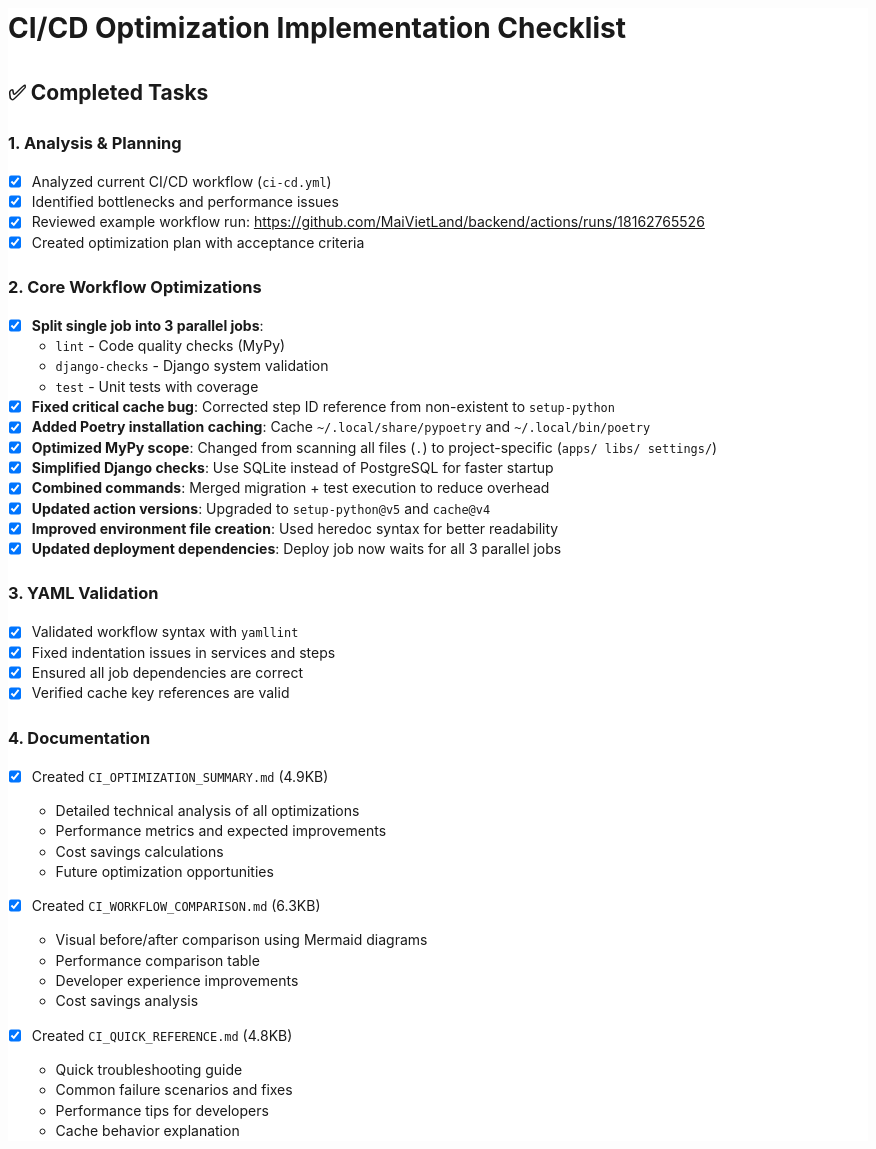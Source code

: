 # CI/CD Optimization Implementation Checklist

## ✅ Completed Tasks

### 1. Analysis & Planning
- [x] Analyzed current CI/CD workflow (`ci-cd.yml`)
- [x] Identified bottlenecks and performance issues
- [x] Reviewed example workflow run: https://github.com/MaiVietLand/backend/actions/runs/18162765526
- [x] Created optimization plan with acceptance criteria

### 2. Core Workflow Optimizations
- [x] **Split single job into 3 parallel jobs**:
  - `lint` - Code quality checks (MyPy)
  - `django-checks` - Django system validation
  - `test` - Unit tests with coverage
- [x] **Fixed critical cache bug**: Corrected step ID reference from non-existent to `setup-python`
- [x] **Added Poetry installation caching**: Cache `~/.local/share/pypoetry` and `~/.local/bin/poetry`
- [x] **Optimized MyPy scope**: Changed from scanning all files (`.`) to project-specific (`apps/ libs/ settings/`)
- [x] **Simplified Django checks**: Use SQLite instead of PostgreSQL for faster startup
- [x] **Combined commands**: Merged migration + test execution to reduce overhead
- [x] **Updated action versions**: Upgraded to `setup-python@v5` and `cache@v4`
- [x] **Improved environment file creation**: Used heredoc syntax for better readability
- [x] **Updated deployment dependencies**: Deploy job now waits for all 3 parallel jobs

### 3. YAML Validation
- [x] Validated workflow syntax with `yamllint`
- [x] Fixed indentation issues in services and steps
- [x] Ensured all job dependencies are correct
- [x] Verified cache key references are valid

### 4. Documentation
- [x] Created `CI_OPTIMIZATION_SUMMARY.md` (4.9KB)
  - Detailed technical analysis of all optimizations
  - Performance metrics and expected improvements
  - Cost savings calculations
  - Future optimization opportunities
  
- [x] Created `CI_WORKFLOW_COMPARISON.md` (6.3KB)
  - Visual before/after comparison using Mermaid diagrams
  - Performance comparison table
  - Developer experience improvements
  - Cost savings analysis
  
- [x] Created `CI_QUICK_REFERENCE.md` (4.8KB)
  - Quick troubleshooting guide
  - Common failure scenarios and fixes
  - Performance tips for developers
  - Cache behavior explanation
  